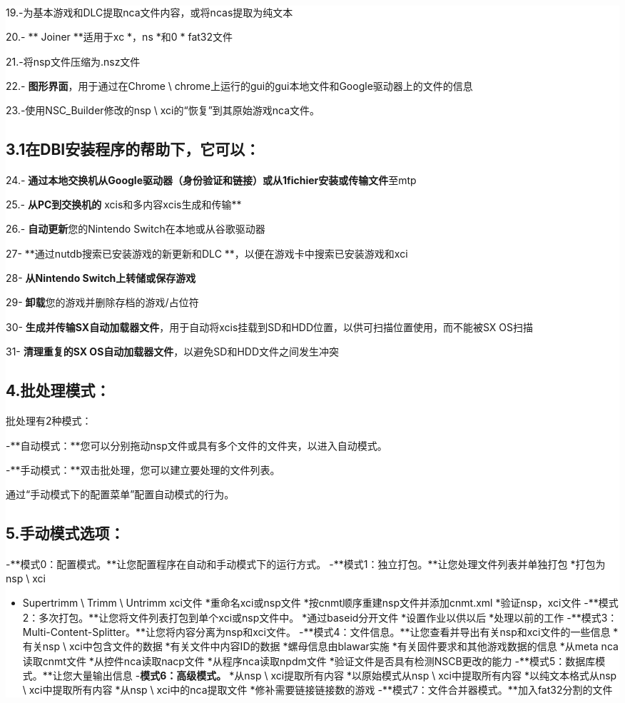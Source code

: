 19.-为基本游戏和DLC提取nca文件内容，或将ncas提取为纯文本

20.- ** Joiner **适用于xc *，ns *和0 * fat32文件

21.-将nsp文件压缩为.nsz文件

22.- **图形界面**，用于通过在Chrome \ chrome上运行的gui的gui本地文件和Google驱动器上的文件的信息

23.-使用NSC_Builder修改的nsp \ xci的“恢复”到其原始游戏nca文件。

## 3.1在DBI安装程序的帮助下，它可以：

24.- **通过本地交换机从Google驱动器（身份验证和链接）或从1fichier安装或传输文件**至mtp

25.- **从PC到交换机的** xcis和多内容xcis生成和传输**

26.- **自动更新**您的Nintendo Switch在本地或从谷歌驱动器

27- **通过nutdb搜索已安装游戏的新更新和DLC **，以便在游戏卡中搜索已安装游戏和xci

28- **从Nintendo Switch上转储或保存游戏**

29- **卸载**您的游戏并删除存档的游戏/占位符

30- **生成并传输SX自动加载器文件**，用于自动将xcis挂载到SD和HDD位置，以供可扫描位置使用，而不能被SX OS扫描

31- **清理重复的SX OS自动加载器文件**，以避免SD和HDD文件之间发生冲突

## 4.批处理模式：

批处理有2种模式：

-**自动模式：**您可以分别拖动nsp文件或具有多个文件的文件夹，以进入自动模式。

-**手动模式：**双击批处理，您可以建立要处理的文件列表。

通过“手动模式下的配置菜单”配置自动模式的行为。

## 5.手动模式选项：

-**模式0：配置模式。**让您配置程序在自动和手动模式下的运行方式。
-**模式1：独立打包。**让您处理文件列表并单独打包
  *打包为nsp \ xci
  * Supertrimm \ Trimm \ Untrimm xci文件
  *重命名xci或nsp文件
  *按cnmt顺序重建nsp文件并添加cnmt.xml
  *验证nsp，xci文件
-**模式2：多次打包。**让您将文件列表打包到单个xci或nsp文件中。
  *通过baseid分开文件
  *设置作业以供以后
  *处理以前的工作
-**模式3：Multi-Content-Splitter。**让您将内容分离为nsp和xci文件。
-**模式4：文件信息。**让您查看并导出有关nsp和xci文件的一些信息
  *有关nsp \ xci中包含文件的数据
  *有关文件中内容ID的数据
  *螺母信息由blawar实施
  *有关固件要求和其他游戏数据的信息
  *从meta nca读取cnmt文件
  *从控件nca读取nacp文件
  *从程序nca读取npdm文件
  *验证文件是否具有检测NSCB更改的能力
-**模式5：数据库模式。**让您大量输出信息
-**模式6：高级模式。**
  *从nsp \ xci提取所有内容
  *以原始模式从nsp \ xci中提取所有内容
  *以纯文本格式从nsp \ xci中提取所有内容
  *从nsp \ xci中的nca提取文件
  *修补需要链接链接数的游戏
-**模式7：文件合并器模式。**加入fat32分割的文件